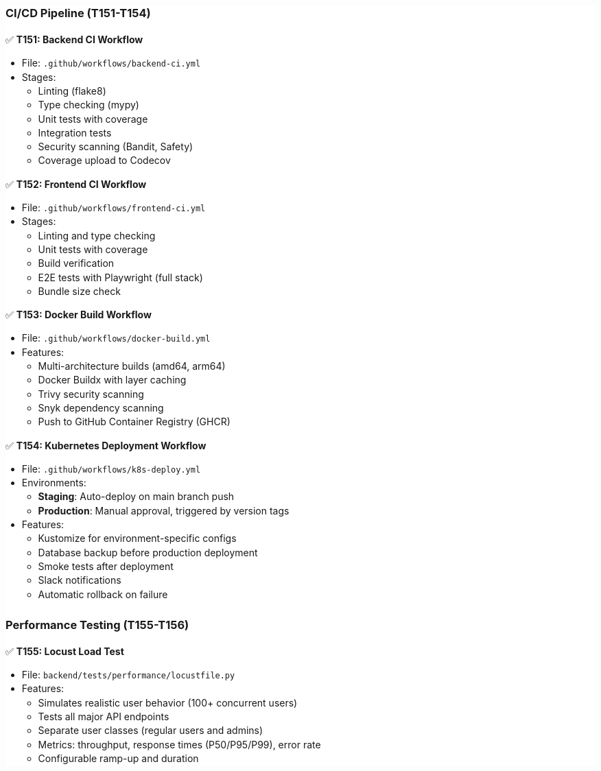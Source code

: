 ### CI/CD Pipeline (T151-T154)

✅ **T151: Backend CI Workflow**
- File: `.github/workflows/backend-ci.yml`
- Stages:
  - Linting (flake8)
  - Type checking (mypy)
  - Unit tests with coverage
  - Integration tests
  - Security scanning (Bandit, Safety)
  - Coverage upload to Codecov

✅ **T152: Frontend CI Workflow**
- File: `.github/workflows/frontend-ci.yml`
- Stages:
  - Linting and type checking
  - Unit tests with coverage
  - Build verification
  - E2E tests with Playwright (full stack)
  - Bundle size check

✅ **T153: Docker Build Workflow**
- File: `.github/workflows/docker-build.yml`
- Features:
  - Multi-architecture builds (amd64, arm64)
  - Docker Buildx with layer caching
  - Trivy security scanning
  - Snyk dependency scanning
  - Push to GitHub Container Registry (GHCR)

✅ **T154: Kubernetes Deployment Workflow**
- File: `.github/workflows/k8s-deploy.yml`
- Environments:
  - **Staging**: Auto-deploy on main branch push
  - **Production**: Manual approval, triggered by version tags
- Features:
  - Kustomize for environment-specific configs
  - Database backup before production deployment
  - Smoke tests after deployment
  - Slack notifications
  - Automatic rollback on failure

### Performance Testing (T155-T156)

✅ **T155: Locust Load Test**
- File: `backend/tests/performance/locustfile.py`
- Features:
  - Simulates realistic user behavior (100+ concurrent users)
  - Tests all major API endpoints
  - Separate user classes (regular users and admins)
  - Metrics: throughput, response times (P50/P95/P99), error rate
  - Configurable ramp-up and duration
